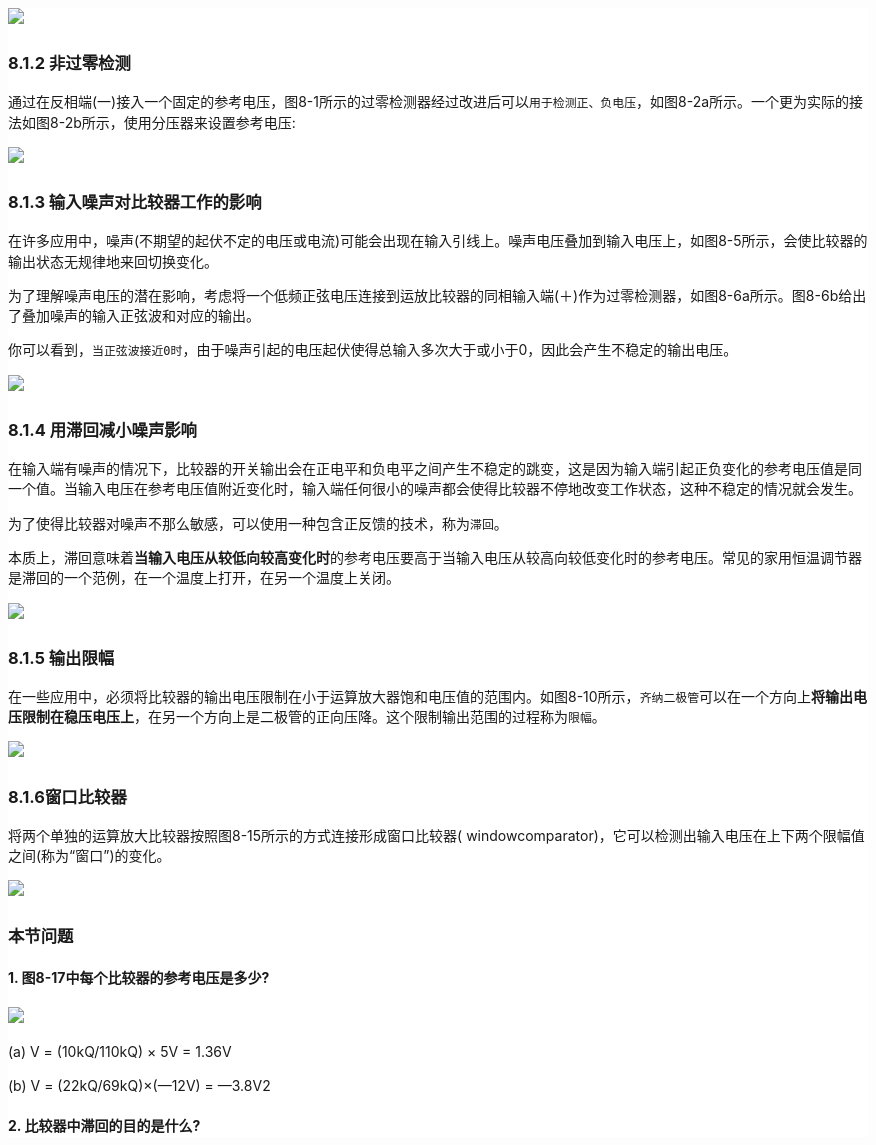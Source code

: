![](https://cdn.jsdelivr.net/gh/clint-sfy/blogcdn@master/stm32/analog/20240816123708.png)

### 8.1.2 非过零检测

通过在反相端(一)接入一个固定的参考电压，图8-1所示的过零检测器经过改进后可以`用于检测正、负电压`，如图8-2a所示。一个更为实际的接法如图8-2b所示，使用分压器来设置参考电压:

![](https://cdn.jsdelivr.net/gh/clint-sfy/blogcdn@master/stm32/analog/20240816124211.png)

### 8.1.3 输入噪声对比较器工作的影响

在许多应用中，噪声(不期望的起伏不定的电压或电流)可能会出现在输入引线上。噪声电压叠加到输入电压上，如图8-5所示，会使比较器的输出状态无规律地来回切换变化。

为了理解噪声电压的潜在影响，考虑将一个低频正弦电压连接到运放比较器的同相输入端(＋)作为过零检测器，如图8-6a所示。图8-6b给出了叠加噪声的输入正弦波和对应的输出。

你可以看到，`当正弦波接近0时`，由于噪声引起的电压起伏使得总输入多次大于或小于0，因此会产生不稳定的输出电压。

![](https://cdn.jsdelivr.net/gh/clint-sfy/blogcdn@master/stm32/analog/20240816124655.png)

### 8.1.4 用滞回减小噪声影响

在输入端有噪声的情况下，比较器的开关输出会在正电平和负电平之间产生不稳定的跳变，这是因为输入端引起正负变化的参考电压值是同一个值。当输入电压在参考电压值附近变化时，输入端任何很小的噪声都会使得比较器不停地改变工作状态，这种不稳定的情况就会发生。

为了使得比较器对噪声不那么敏感，可以使用一种包含正反馈的技术，称为`滞回`。

本质上，滞回意味着**当输入电压从较低向较高变化时**的参考电压要高于当输入电压从较高向较低变化时的参考电压。常见的家用恒温调节器是滞回的一个范例，在一个温度上打开，在另一个温度上关闭。

![](https://cdn.jsdelivr.net/gh/clint-sfy/blogcdn@master/stm32/analog/20240816125027.png)

### 8.1.5 输出限幅

在一些应用中，必须将比较器的输出电压限制在小于运算放大器饱和电压值的范围内。如图8-10所示，`齐纳二极管`可以在一个方向上**将输出电压限制在稳压电压上**，在另一个方向上是二极管的正向压降。这个限制输出范围的过程称为`限幅`。

![](https://cdn.jsdelivr.net/gh/clint-sfy/blogcdn@master/stm32/analog/20240816130119.png)

### 8.1.6窗口比较器

将两个单独的运算放大比较器按照图8-15所示的方式连接形成窗口比较器( windowcomparator)，它可以检测出输入电压在上下两个限幅值之间(称为“窗口”)的变化。

![](https://cdn.jsdelivr.net/gh/clint-sfy/blogcdn@master/stm32/analog/20240816125253.png)

### 本节问题

#### 1. 图8-17中每个比较器的参考电压是多少?

![](https://cdn.jsdelivr.net/gh/clint-sfy/blogcdn@master/stm32/analog/20240816130755.png)

(a)  V = (10kQ/110kQ) × 5V = 1.36V

(b)  V = (22kQ/69kQ)×(—12V) = —3.8V2

#### 2. 比较器中滞回的目的是什么?
